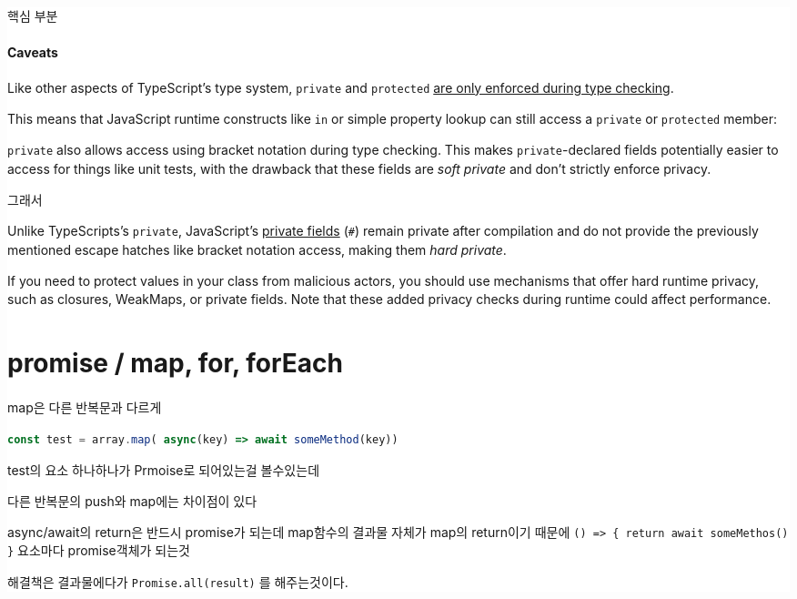 핵심 부분

#### Caveats

Like other aspects of TypeScript’s type system, `private` and `protected` [are only enforced during type checking](https://www.typescriptlang.org/play?removeComments=true&target=99&ts=4.3.4#code/PTAEGMBsEMGddAEQPYHNQBMCmVoCcsEAHPASwDdoAXLUAM1K0gwQFdZSA7dAKWkoDK4MkSoByBAGJQJLAwAeAWABQIUH0HDSoiTLKUaoUggAW+DHorUsAOlABJcQlhUy4KpACeoLJzrI8cCwMGxU1ABVPIiwhESpMZEJQTmR4lxFQaQxWMm4IZABbIlIYKlJkTlDlXHgkNFAAbxVQTIAjfABrAEEC5FZOeIBeUAAGAG5mmSw8WAroSFIqb2GAIjMiIk8VieVJ8Ar01ncAgAoASkaAXxVr3dUwGoQAYWpMHBgCYn1rekZmNg4eUi0Vi2icoBWJCsNBWoA6WE8AHcAiEwmBgTEtDovtDaMZQLM6PEoQZbA5wSk0q5SO4vD4-AEghZoJwLGYEIRwNBoqAzFRwCZCFUIlFMXECdSiAhId8YZgclx0PsiiVqOVOAAaUAFLAsxWgKiC35MFigfC0FKgSAVVDTSyk+W5dB4fplHVVR6gF7xJrKFotEk-HXIRE9PoDUDDcaTAPTWaceaLZYQlmoPBbHYx-KcQ7HPDnK43FQqfY5+IMDDISPJLCIuqoc47UsuUCofAME3Vzi1r3URvF5QV5A2STtPDdXqunZDgDaYlHnTDrrEAF0dm28B3mDZg6HJwN1+2-hg57ulwNV2NQGoZbjYfNrYiENBwEFaojFiZQK08C-4fFKTVCozWfTgfFgLkeT5AUqiAA).

This means that JavaScript runtime constructs like `in` or simple property lookup can still access a `private` or `protected` member:

`private` also allows access using bracket notation during type checking. This makes `private`-declared fields potentially easier to access for things like unit tests, with the drawback that these fields are *soft private* and don’t strictly enforce privacy.

그래서 

Unlike TypeScripts’s `private`, JavaScript’s [private fields](https://developer.mozilla.org/en-US/docs/Web/JavaScript/Reference/Classes/Private_class_fields) (`#`) remain private after compilation and do not provide the previously mentioned escape hatches like bracket notation access, making them *hard private*.

If you need to protect values in your class from malicious actors, you should use mechanisms that offer hard runtime privacy, such as closures, WeakMaps, or private fields. Note that these added privacy checks during runtime could affect performance.

# promise / map, for, forEach

map은 다른 반복문과 다르게 

```javascript
const test = array.map( async(key) => await someMethod(key))
```

test의 요소 하나하나가 Prmoise로 되어있는걸 볼수있는데 

다른 반복문의 push와 map에는 차이점이 있다

async/await의 return은 반드시 promise가 되는데 map함수의 결과물 자체가 map의 return이기 때문에  `() => { return await someMethos() }` 요소마다 promise객체가 되는것

해결책은 결과물에다가 `Promise.all(result)` 를 해주는것이다.
